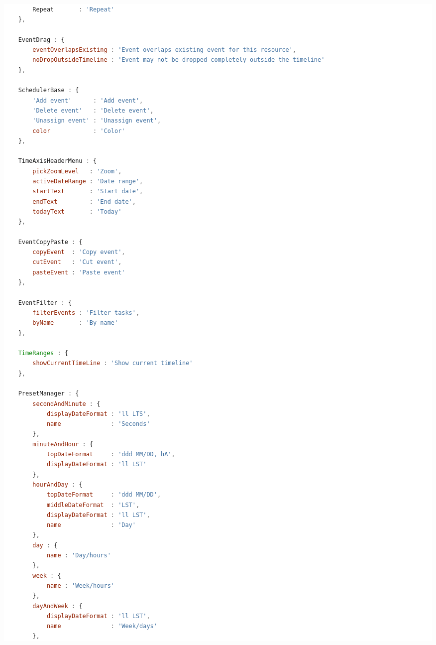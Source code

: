 ```javascript
        Repeat       : 'Repeat'
    },

    EventDrag : {
        eventOverlapsExisting : 'Event overlaps existing event for this resource',
        noDropOutsideTimeline : 'Event may not be dropped completely outside the timeline'
    },

    SchedulerBase : {
        'Add event'      : 'Add event',
        'Delete event'   : 'Delete event',
        'Unassign event' : 'Unassign event',
        color            : 'Color'
    },

    TimeAxisHeaderMenu : {
        pickZoomLevel   : 'Zoom',
        activeDateRange : 'Date range',
        startText       : 'Start date',
        endText         : 'End date',
        todayText       : 'Today'
    },

    EventCopyPaste : {
        copyEvent  : 'Copy event',
        cutEvent   : 'Cut event',
        pasteEvent : 'Paste event'
    },

    EventFilter : {
        filterEvents : 'Filter tasks',
        byName       : 'By name'
    },

    TimeRanges : {
        showCurrentTimeLine : 'Show current timeline'
    },

    PresetManager : {
        secondAndMinute : {
            displayDateFormat : 'll LTS',
            name              : 'Seconds'
        },
        minuteAndHour : {
            topDateFormat     : 'ddd MM/DD, hA',
            displayDateFormat : 'll LST'
        },
        hourAndDay : {
            topDateFormat     : 'ddd MM/DD',
            middleDateFormat  : 'LST',
            displayDateFormat : 'll LST',
            name              : 'Day'
        },
        day : {
            name : 'Day/hours'
        },
        week : {
            name : 'Week/hours'
        },
        dayAndWeek : {
            displayDateFormat : 'll LST',
            name              : 'Week/days'
        },
```